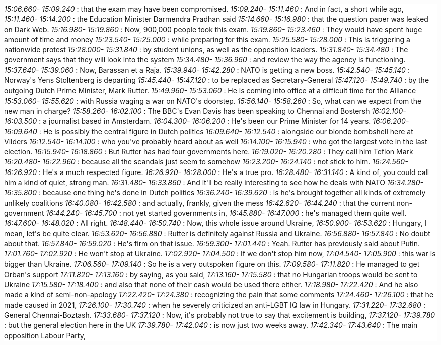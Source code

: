 *15:06.660- 15:09.240* :  that the exam may have been compromised.
*15:09.240- 15:11.460* :  And in fact, a short while ago,
*15:11.460- 15:14.200* :  the Education Minister Darmendra Pradhan said
*15:14.660- 15:16.980* :  that the question paper was leaked on Dark Web.
*15:16.980- 15:19.860* :  Now, 900,000 people took this exam.
*15:19.860- 15:23.460* :  They would have spent huge amount of time and money
*15:23.540- 15:25.000* :  while preparing for this exam.
*15:25.580- 15:28.000* :  This is triggering a nationwide protest
*15:28.000- 15:31.840* :  by student unions, as well as the opposition leaders.
*15:31.840- 15:34.480* :  The government says that they will look into the system
*15:34.480- 15:36.960* :  and review the way the agency is functioning.
*15:37.640- 15:39.060* :  Now, Barassan et a Raja.
*15:39.940- 15:42.280* :  NATO is getting a new boss.
*15:42.540- 15:45.140* :  Norway's Yens Stoltenberg is departing
*15:45.440- 15:47.120* :  to be replaced as Secretary-General
*15:47.120- 15:49.740* :  by the outgoing Dutch Prime Minister, Mark Rutter.
*15:49.960- 15:53.060* :  He is coming into office at a difficult time for the Alliance
*15:53.060- 15:55.620* :  with Russia waging a war on NATO's doorstep.
*15:56.140- 15:58.260* :  So, what can we expect from the new man in charge?
*15:58.260- 16:02.100* :  The BBC's Evan Davis has been speaking to Chennai and Bostersh
*16:02.100- 16:03.500* :  a journalist based in Amsterdam.
*16:04.300- 16:06.200* :  He's been our Prime Minister for 14 years.
*16:06.200- 16:09.640* :  He is possibly the central figure in Dutch politics
*16:09.640- 16:12.540* :  alongside our blonde bombshell here at Vilders
*16:12.540- 16:14.100* :  who you've probably heard about as well
*16:14.100- 16:15.940* :  who got the largest vote in the last election.
*16:15.940- 16:18.860* :  But Rutter has had four governments here.
*16:19.020- 16:20.280* :  They call him Teflon Mark
*16:20.480- 16:22.960* :  because all the scandals just seem to somehow
*16:23.200- 16:24.140* :  not stick to him.
*16:24.560- 16:26.920* :  He's a much respected figure.
*16:26.920- 16:28.000* :  He's a true pro.
*16:28.480- 16:31.140* :  A kind of, you could call him a kind of quiet, strong man.
*16:31.480- 16:33.860* :  And it'll be really interesting to see how he deals with NATO
*16:34.280- 16:35.800* :  because one thing he's done in Dutch politics
*16:36.240- 16:39.620* :  is he's brought together all kinds of extremely unlikely coalitions
*16:40.080- 16:42.580* :  and actually, frankly, given the mess
*16:42.620- 16:44.240* :  that the current non-government
*16:44.240- 16:45.700* :  not yet started governments in,
*16:45.880- 16:47.000* :  he's managed them quite well.
*16:47.600- 16:48.020* :  All right.
*16:48.440- 16:50.740* :  Now, this whole issue around Ukraine,
*16:50.900- 16:53.620* :  Hungary, I mean, let's be quite clear.
*16:53.620- 16:56.880* :  Rutter is definitely against Russia and Ukraine.
*16:56.880- 16:57.840* :  No doubt about that.
*16:57.840- 16:59.020* :  He's firm on that issue.
*16:59.300- 17:01.440* :  Yeah. Rutter has previously said about Putin.
*17:01.760- 17:02.920* :  He won't stop at Ukraine.
*17:02.920- 17:04.500* :  If we don't stop him now,
*17:04.540- 17:05.900* :  this war is bigger than Ukraine.
*17:06.560- 17:09.140* :  So he is a very outspoken figure on this.
*17:09.580- 17:11.820* :  He managed to get Orban's support
*17:11.820- 17:13.160* :  by saying, as you said,
*17:13.160- 17:15.580* :  that no Hungarian troops would be sent to Ukraine
*17:15.580- 17:18.400* :  and also that none of their cash would be used there either.
*17:18.980- 17:22.420* :  And he also made a kind of semi-non-apology
*17:22.420- 17:24.380* :  recognizing the pain that some comments
*17:24.460- 17:26.100* :  that he made caused in 2021,
*17:26.100- 17:30.740* :  when he severely criticized an anti-LGBT IQ law in Hungary.
*17:31.220- 17:32.680* :  General Chennai-Boztash.
*17:33.680- 17:37.120* :  Now, it's probably not true to say that excitement is building,
*17:37.120- 17:39.780* :  but the general election here in the UK
*17:39.780- 17:42.040* :  is now just two weeks away.
*17:42.340- 17:43.640* :  The main opposition Labour Party,